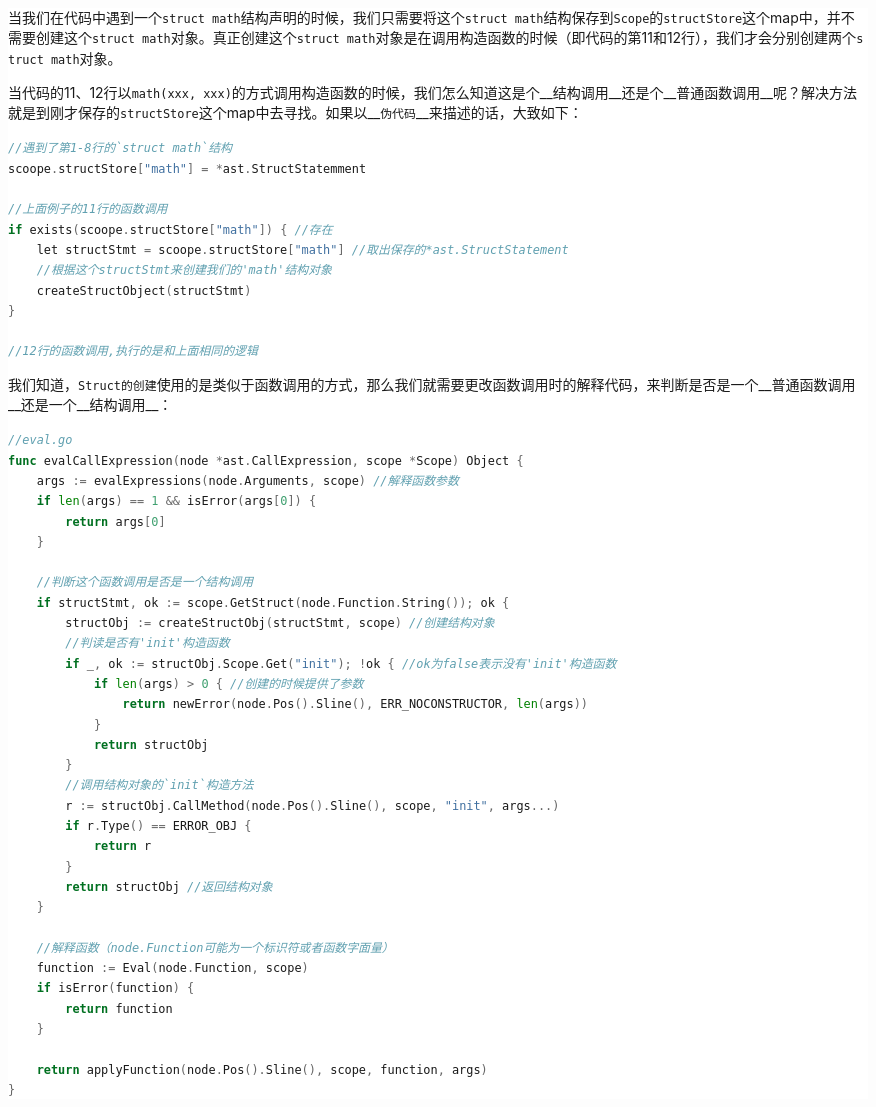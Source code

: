 当我们在代码中遇到一个`struct math`结构声明的时候，我们只需要将这个`struct math`结构保存到`Scope`的`structStore`这个map中，并不需要创建这个`struct math`对象。真正创建这个`struct math`对象是在调用构造函数的时候（即代码的第11和12行），我们才会分别创建两个`struct math`对象。

当代码的11、12行以`math(xxx, xxx)`的方式调用构造函数的时候，我们怎么知道这是个__结构调用__还是个__普通函数调用__呢？解决方法就是到刚才保存的`structStore`这个map中去寻找。如果以__`伪代码`__来描述的话，大致如下：

```go
//遇到了第1-8行的`struct math`结构
scoope.structStore["math"] = *ast.StructStatemment

//上面例子的11行的函数调用
if exists(scoope.structStore["math"]) { //存在
    let structStmt = scoope.structStore["math"] //取出保存的*ast.StructStatement
    //根据这个structStmt来创建我们的'math'结构对象
    createStructObject(structStmt)
}

//12行的函数调用,执行的是和上面相同的逻辑
```

我们知道，`Struct的创建`使用的是类似于函数调用的方式，那么我们就需要更改函数调用时的解释代码，来判断是否是一个__普通函数调用__还是一个__结构调用__：

```go
//eval.go
func evalCallExpression(node *ast.CallExpression, scope *Scope) Object {
	args := evalExpressions(node.Arguments, scope) //解释函数参数
	if len(args) == 1 && isError(args[0]) {
		return args[0]
	}

	//判断这个函数调用是否是一个结构调用
	if structStmt, ok := scope.GetStruct(node.Function.String()); ok {
		structObj := createStructObj(structStmt, scope) //创建结构对象
		//判读是否有'init'构造函数
		if _, ok := structObj.Scope.Get("init"); !ok { //ok为false表示没有'init'构造函数
			if len(args) > 0 { //创建的时候提供了参数
				return newError(node.Pos().Sline(), ERR_NOCONSTRUCTOR, len(args))
			}
			return structObj
		}
		//调用结构对象的`init`构造方法
		r := structObj.CallMethod(node.Pos().Sline(), scope, "init", args...)
		if r.Type() == ERROR_OBJ {
			return r
		}
		return structObj //返回结构对象
	}

	//解释函数（node.Function可能为一个标识符或者函数字面量）
	function := Eval(node.Function, scope)
	if isError(function) {
		return function
	}

	return applyFunction(node.Pos().Sline(), scope, function, args)
}
```
